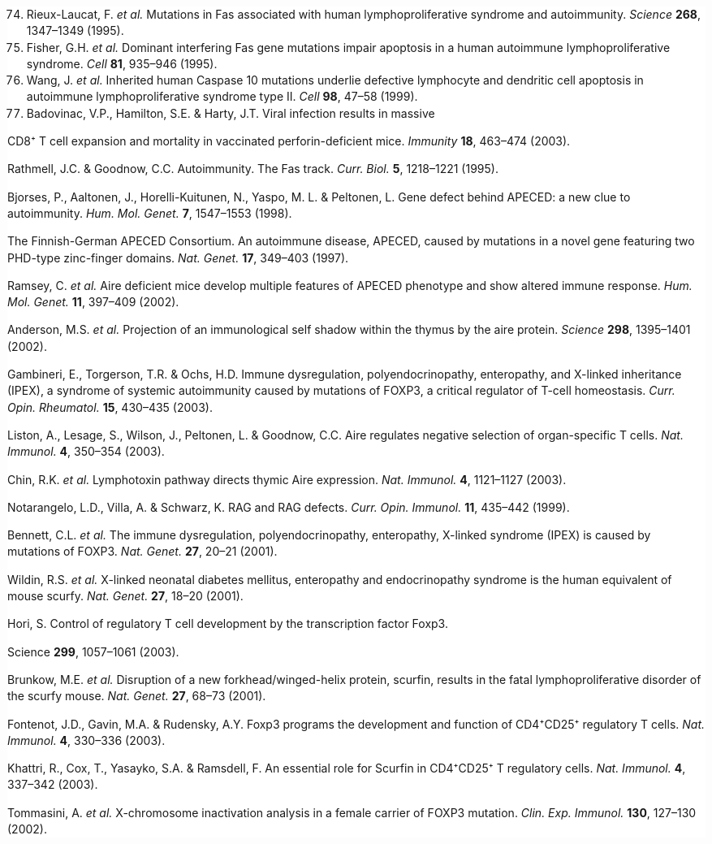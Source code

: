 74. Rieux-Laucat, F. *et al.* Mutations in Fas associated with human lymphoproliferative syndrome and autoimmunity. *Science* **268**, 1347–1349 (1995).
75. Fisher, G.H. *et al.* Dominant interfering Fas gene mutations impair apoptosis in a human autoimmune lymphoproliferative syndrome. *Cell* **81**, 935–946 (1995).
76. Wang, J. *et al.* Inherited human Caspase 10 mutations underlie defective lymphocyte and dendritic cell apoptosis in autoimmune lymphoproliferative syndrome type II. *Cell* **98**, 47–58 (1999).
77. Badovinac, V.P., Hamilton, S.E. & Harty, J.T. Viral infection results in massive

CD8⁺ T cell expansion and mortality in vaccinated perforin-deficient mice. *Immunity* **18**, 463–474 (2003).

Rathmell, J.C. & Goodnow, C.C. Autoimmunity. The Fas track. *Curr. Biol.* **5**, 1218–1221 (1995).

Bjorses, P., Aaltonen, J., Horelli-Kuitunen, N., Yaspo, M. L. & Peltonen, L. Gene defect behind APECED: a new clue to autoimmunity. *Hum. Mol. Genet.* **7**, 1547–1553 (1998).

The Finnish-German APECED Consortium. An autoimmune disease, APECED, caused by mutations in a novel gene featuring two PHD-type zinc-finger domains. *Nat. Genet.* **17**, 349–403 (1997).

Ramsey, C. *et al.* Aire deficient mice develop multiple features of APECED phenotype and show altered immune response. *Hum. Mol. Genet.* **11**, 397–409 (2002).

Anderson, M.S. *et al.* Projection of an immunological self shadow within the thymus by the aire protein. *Science* **298**, 1395–1401 (2002).

Gambineri, E., Torgerson, T.R. & Ochs, H.D. Immune dysregulation, polyendocrinopathy, enteropathy, and X-linked inheritance (IPEX), a syndrome of systemic autoimmunity caused by mutations of FOXP3, a critical regulator of T-cell homeostasis. *Curr. Opin. Rheumatol.* **15**, 430–435 (2003).

Liston, A., Lesage, S., Wilson, J., Peltonen, L. & Goodnow, C.C. Aire regulates negative selection of organ-specific T cells. *Nat. Immunol.* **4**, 350–354 (2003).

Chin, R.K. *et al.* Lymphotoxin pathway directs thymic Aire expression. *Nat. Immunol.* **4**, 1121–1127 (2003).

Notarangelo, L.D., Villa, A. & Schwarz, K. RAG and RAG defects. *Curr. Opin. Immunol.* **11**, 435–442 (1999).

Bennett, C.L. *et al.* The immune dysregulation, polyendocrinopathy, enteropathy, X-linked syndrome (IPEX) is caused by mutations of FOXP3. *Nat. Genet.* **27**, 20–21 (2001).

Wildin, R.S. *et al.* X-linked neonatal diabetes mellitus, enteropathy and endocrinopathy syndrome is the human equivalent of mouse scurfy. *Nat. Genet.* **27**, 18–20 (2001).

Hori, S. Control of regulatory T cell development by the transcription factor Foxp3.

Science **299**, 1057–1061 (2003).

Brunkow, M.E. *et al.* Disruption of a new forkhead/winged-helix protein, scurfin, results in the fatal lymphoproliferative disorder of the scurfy mouse. *Nat. Genet.* **27**, 68–73 (2001).

Fontenot, J.D., Gavin, M.A. & Rudensky, A.Y. Foxp3 programs the development and function of CD4⁺CD25⁺ regulatory T cells. *Nat. Immunol.* **4**, 330–336 (2003).

Khattri, R., Cox, T., Yasayko, S.A. & Ramsdell, F. An essential role for Scurfin in CD4⁺CD25⁺ T regulatory cells. *Nat. Immunol.* **4**, 337–342 (2003).

Tommasini, A. *et al.* X-chromosome inactivation analysis in a female carrier of FOXP3 mutation. *Clin. Exp. Immunol.* **130**, 127–130 (2002).
